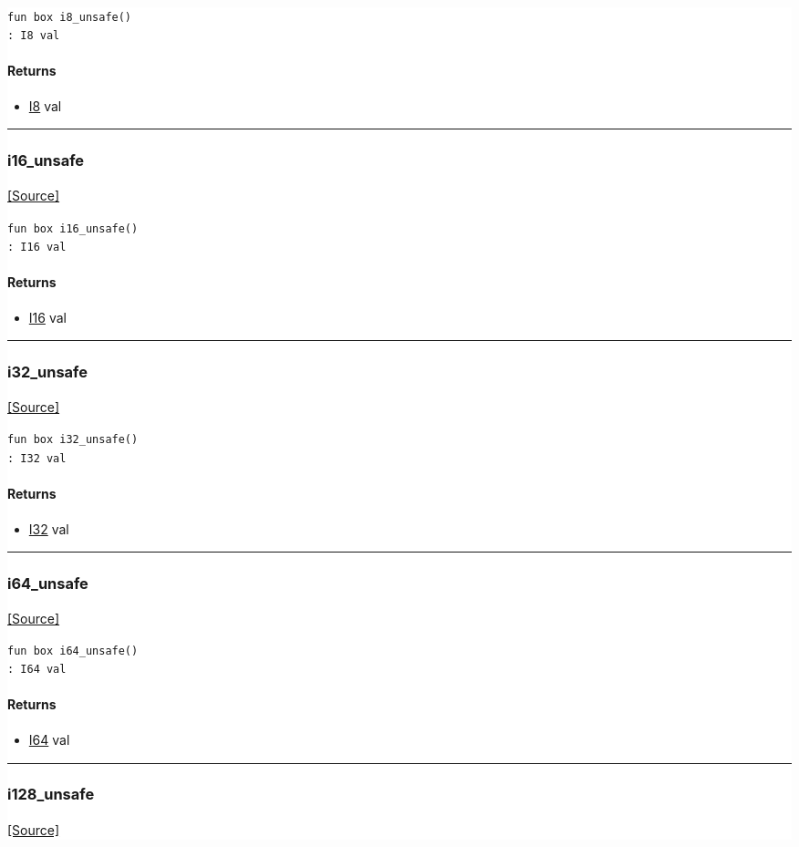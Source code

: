 
```pony
fun box i8_unsafe()
: I8 val
```

#### Returns

* [I8](builtin-I8.md) val

---

### i16_unsafe
<span class="source-link">[[Source]](src/builtin/real.md#L-0-28)</span>


```pony
fun box i16_unsafe()
: I16 val
```

#### Returns

* [I16](builtin-I16.md) val

---

### i32_unsafe
<span class="source-link">[[Source]](src/builtin/real.md#L-0-35)</span>


```pony
fun box i32_unsafe()
: I32 val
```

#### Returns

* [I32](builtin-I32.md) val

---

### i64_unsafe
<span class="source-link">[[Source]](src/builtin/real.md#L-0-42)</span>


```pony
fun box i64_unsafe()
: I64 val
```

#### Returns

* [I64](builtin-I64.md) val

---

### i128_unsafe
<span class="source-link">[[Source]](src/builtin/real.md#L-0-49)</span>
